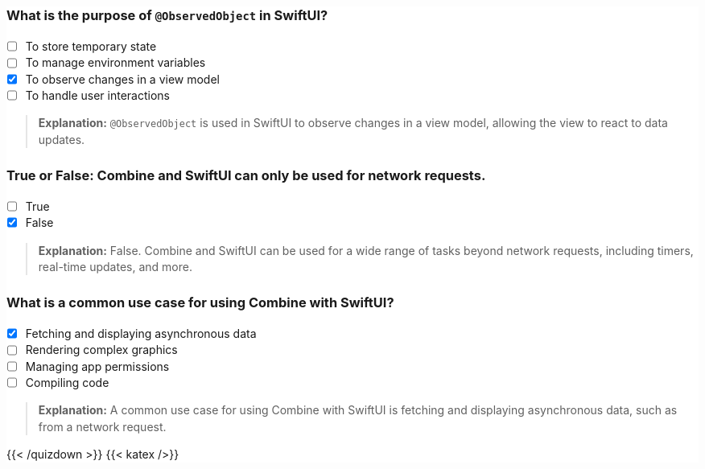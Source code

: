 ### What is the purpose of `@ObservedObject` in SwiftUI?

- [ ] To store temporary state
- [ ] To manage environment variables
- [x] To observe changes in a view model
- [ ] To handle user interactions

> **Explanation:** `@ObservedObject` is used in SwiftUI to observe changes in a view model, allowing the view to react to data updates.

### True or False: Combine and SwiftUI can only be used for network requests.

- [ ] True
- [x] False

> **Explanation:** False. Combine and SwiftUI can be used for a wide range of tasks beyond network requests, including timers, real-time updates, and more.

### What is a common use case for using Combine with SwiftUI?

- [x] Fetching and displaying asynchronous data
- [ ] Rendering complex graphics
- [ ] Managing app permissions
- [ ] Compiling code

> **Explanation:** A common use case for using Combine with SwiftUI is fetching and displaying asynchronous data, such as from a network request.

{{< /quizdown >}}
{{< katex />}}

